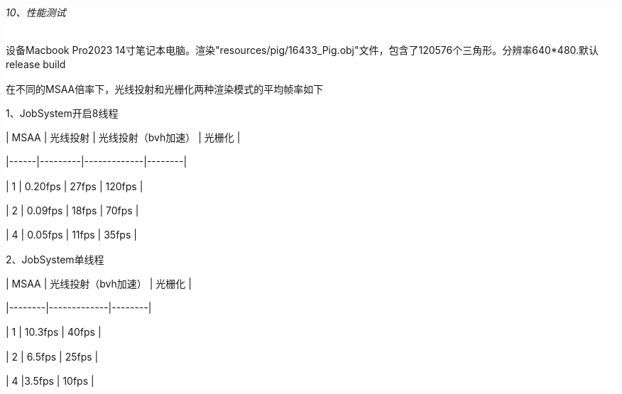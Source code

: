 

###### 10、性能测试

设备Macbook Pro2023 14寸笔记本电脑。渲染"resources/pig/16433_Pig.obj"文件，包含了120576个三角形。分辨率640*480.默认 release build

在不同的MSAA倍率下，光线投射和光栅化两种渲染模式的平均帧率如下


1、JobSystem开启8线程


| MSAA | 光线投射    | 光线投射（bvh加速） | 光栅化    |           

|------|---------|-------------|--------|

| 1    | 0.20fps | 27fps       | 120fps |

| 2    | 0.09fps | 18fps       | 70fps  |

| 4    | 0.05fps | 11fps       | 35fps  |


2、JobSystem单线程


| MSAA   | 光线投射（bvh加速） | 光栅化    |

|--------|-------------|--------|

| 1     | 10.3fps       | 40fps |

| 2     | 6.5fps       | 25fps  |

| 4     |3.5fps       | 10fps  |


